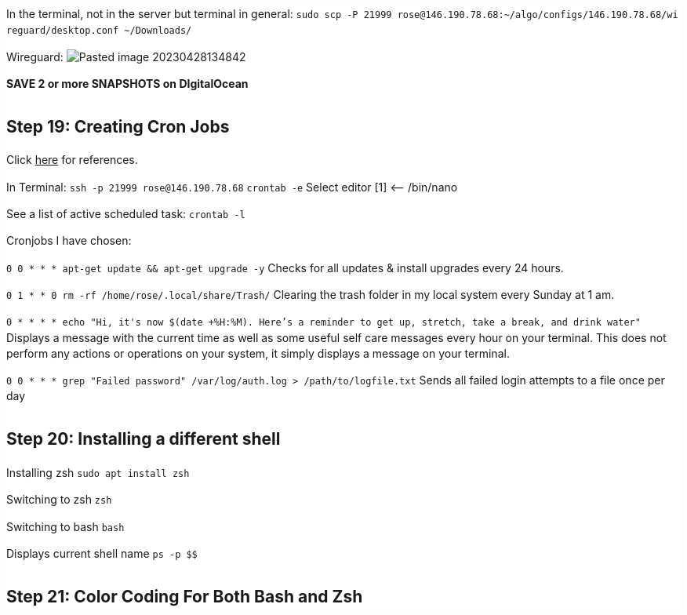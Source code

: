 In the terminal, not in the server but terminal in general:
`sudo scp -P 21999 rose@146.190.78.68:~/algo/configs/146.190.78.68/wireguard/desktop.conf ~/Downloads/`

Wireguard:
![Pasted image 20230428134842](https://user-images.githubusercontent.com/70050375/235272413-67a73d0c-cadc-4946-a876-7ba8887bd3d3.png)

**SAVE 2 or more SNAPSHOTS on DIgitalOcean**

## Step 19: Creating Cron Jobs

Click [here](https://www.hostinger.com/tutorials/cron-job) for references.

In Terminal:
`ssh -p 21999 rose@146.190.78.68`
`crontab -e`
	Select editor 
	[1] <-- /bin/nano

See a list of active scheduled task:
`crontab -l`

Cronjobs I have chosen:

`0 0 * * * apt-get update && apt-get upgrade -y`
	Checks for all updates & install upgrades every 24 hours.

`0 1 * * 0 rm -rf /home/rose/.local/share/Trash/`
	Clearing the trash folder in my local system every Sunday at 1 am.

`0 * * * * echo "Hi, it's now $(date +%H:%M). Here’s a reminder to get up, stretch, take a break, and drink water"`
	Displays a message with the current time as well as some useful self care messages every hour on your terminal. This does not perform any actions or operations on your system, it simply displays a message on your terminal.

`0 0 * * * grep "Failed password" /var/log/auth.log > /path/to/logfile.txt`
	Sends all failed login attempts to a file once per day


## Step 20: Installing a different shell 

Installing zsh 
`sudo apt install zsh`

Switching to zsh
`zsh`

Switching to bash
`bash`

Displays current shell name
`ps -p $$`

## Step 21: Color Coding For Both Bash and Zsh 
